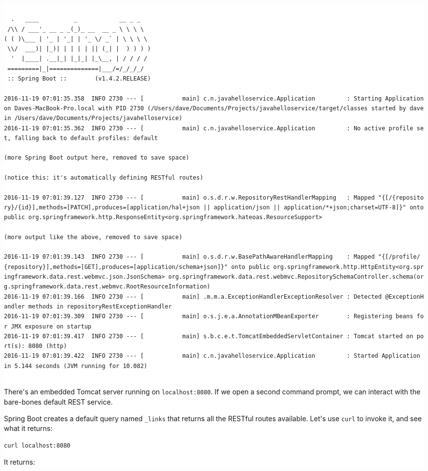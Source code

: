 ```shell 

  .   ____          _            __ _ _
 /\\ / ___'_ __ _ _(_)_ __  __ _ \ \ \ \
( ( )\___ | '_ | '_| | '_ \/ _` | \ \ \ \
 \\/  ___)| |_)| | | | | || (_| |  ) ) ) )
  '  |____| .__|_| |_|_| |_\__, | / / / /
 =========|_|==============|___/=/_/_/_/
 :: Spring Boot ::        (v1.4.2.RELEASE)

2016-11-19 07:01:35.358  INFO 2730 --- [           main] c.n.javahelloservice.Application         : Starting Application on Daves-MacBook-Pro.local with PID 2730 (/Users/dave/Documents/Projects/javahelloservice/target/classes started by dave in /Users/dave/Documents/Projects/javahelloservice)
2016-11-19 07:01:35.362  INFO 2730 --- [           main] c.n.javahelloservice.Application         : No active profile set, falling back to default profiles: default

(more Spring Boot output here, removed to save space)

(notice this: it's automatically defining RESTful routes)

2016-11-19 07:01:39.127  INFO 2730 --- [           main] o.s.d.r.w.RepositoryRestHandlerMapping   : Mapped "{[/{repository}/{id}],methods=[PATCH],produces=[application/hal+json || application/json || application/*+json;charset=UTF-8]}" onto public org.springframework.http.ResponseEntity<org.springframework.hateoas.ResourceSupport> 

(more output like the above, removed to save space)

2016-11-19 07:01:39.143  INFO 2730 --- [           main] o.s.d.r.w.BasePathAwareHandlerMapping    : Mapped "{[/profile/{repository}],methods=[GET],produces=[application/schema+json]}" onto public org.springframework.http.HttpEntity<org.springframework.data.rest.webmvc.json.JsonSchema> org.springframework.data.rest.webmvc.RepositorySchemaController.schema(org.springframework.data.rest.webmvc.RootResourceInformation)
2016-11-19 07:01:39.166  INFO 2730 --- [           main] .m.m.a.ExceptionHandlerExceptionResolver : Detected @ExceptionHandler methods in repositoryRestExceptionHandler
2016-11-19 07:01:39.309  INFO 2730 --- [           main] o.s.j.e.a.AnnotationMBeanExporter        : Registering beans for JMX exposure on startup
2016-11-19 07:01:39.417  INFO 2730 --- [           main] s.b.c.e.t.TomcatEmbeddedServletContainer : Tomcat started on port(s): 8080 (http)
2016-11-19 07:01:39.422  INFO 2730 --- [           main] c.n.javahelloservice.Application         : Started Application in 5.144 seconds (JVM running for 10.082)
                    
```

There's an embedded Tomcat server running on ```localhost:8080```. If we open a second command prompt, we can interact with the bare-bones default REST service.

Spring Boot creates a default query named ```_links``` that returns all the RESTful routes available. Let's use ```curl``` to invoke it, and see what it returns:

```shell 
curl localhost:8080
```

It returns:

